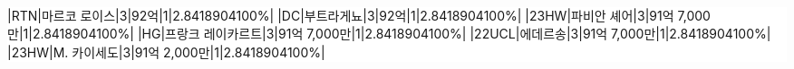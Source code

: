 |RTN|마르코 로이스|3|92억|1|2.8418904100%|
|DC|부트라게뇨|3|92억|1|2.8418904100%|
|23HW|파비안 셰어|3|91억 7,000만|1|2.8418904100%|
|HG|프랑크 레이카르트|3|91억 7,000만|1|2.8418904100%|
|22UCL|에데르송|3|91억 7,000만|1|2.8418904100%|
|23HW|M. 카이세도|3|91억 2,000만|1|2.8418904100%|
